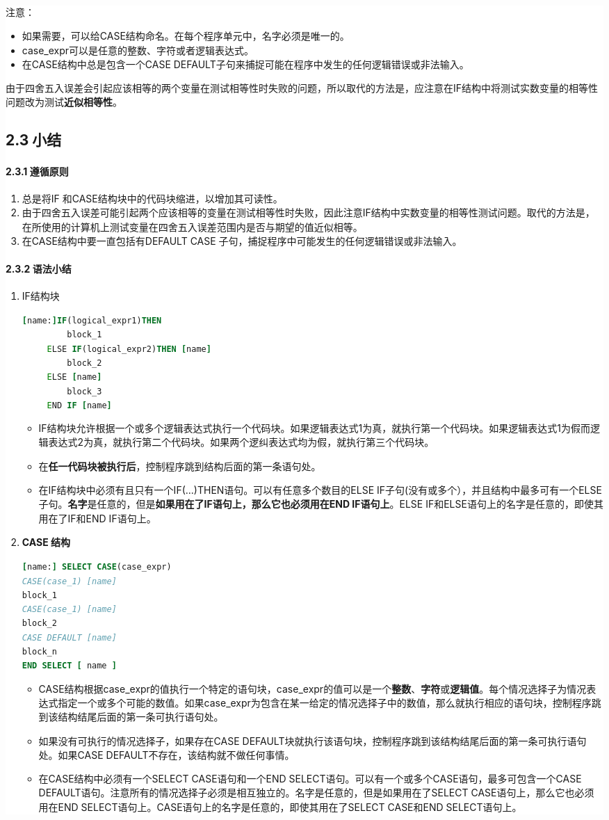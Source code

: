 注意：

- 如果需要，可以给CASE结构命名。在每个程序单元中，名字必须是唯一的。
- case_expr可以是任意的整数、字符或者逻辑表达式。
- 在CASE结构中总是包含一个CASE DEFAULT子句来捕捉可能在程序中发生的任何逻辑错误或非法输入。

由于四舍五入误差会引起应该相等的两个变量在测试相等性时失败的问题，所以取代的方法是，应注意在IF结构中将测试实数变量的相等性问题改为测试**近似相等性**。

## 2.3 小结

#### 2.3.1 遵循原则

1. 总是将IF 和CASE结构块中的代码块缩进，以增加其可读性。
2. 由于四舍五入误差可能引起两个应该相等的变量在测试相等性时失败，因此注意IF结构中实数变量的相等性测试问题。取代的方法是，在所使用的计算机上测试变量在四舍五入误差范围内是否与期望的值近似相等。
3.  在CASE结构中要一直包括有DEFAULT CASE 子句，捕捉程序中可能发生的任何逻辑错误或非法输入。

#### 2.3.2 语法小结

1. IF结构块

   ```fortran
   [name:]IF(logical_expr1)THEN
   			block_1
   		ELSE IF(logical_expr2)THEN [name]
   			block_2
   		ELSE [name]
   			block_3
   		END IF [name]
   ```

   - IF结构块允许根据一个或多个逻辑表达式执行一个代码块。如果逻辑表达式1为真，就执行第一个代码块。如果逻辑表达式1为假而逻辑表达式2为真，就执行第二个代码块。如果两个逻纠表达式均为假，就执行第三个代码块。

   - 在**任一代码块被执行后**，控制程序跳到结构后面的第一条语句处。
   - 在IF结构块中必须有且只有一个IF(...)THEN语句。可以有任意多个数目的ELSE IF子句(没有或多个），并且结构中最多可有一个ELSE子句。**名字**是任意的，但是**如果用在了IF语句上，那么它也必须用在END IF语句上**。ELSE IF和ELSE语句上的名字是任意的，即使其用在了IF和END IF语句上。

2. **CASE 结构**

   ```fortran
   [name:] SELECT CASE(case_expr)
   CASE(case_1) [name]
   block_1
   CASE(case_1) [name]
   block_2
   CASE DEFAULT [name]
   block_n
   END SELECT [ name ]
   ```

   - CASE结构根据case_expr的值执行一个特定的语句块，case_expr的值可以是一个**整数**、**字符**或**逻辑值**。每个情况选择子为情况表达式指定一个或多个可能的数值。如果case_expr为包含在某一给定的情况选择子中的数值，那么就执行相应的语句块，控制程序跳到该结构结尾后面的第一条可执行语句处。

   - 如果没有可执行的情况选择子，如果存在CASE DEFAULT块就执行该语句块，控制程序跳到该结构结尾后面的第一条可执行语句处。如果CASE DEFAULT不存在，该结构就不做任何事情。
   - 在CASE结构中必须有一个SELECT CASE语句和一个END SELECT语句。可以有一个或多个CASE语句，最多可包含一个CASE DEFAULT语句。注意所有的情况选择子必须是相互独立的。名字是任意的，但是如果用在了SELECT CASE语句上，那么它也必须用在END SELECT语句上。CASE语句上的名字是任意的，即使其用在了SELECT CASE和END SELECT语句上。
